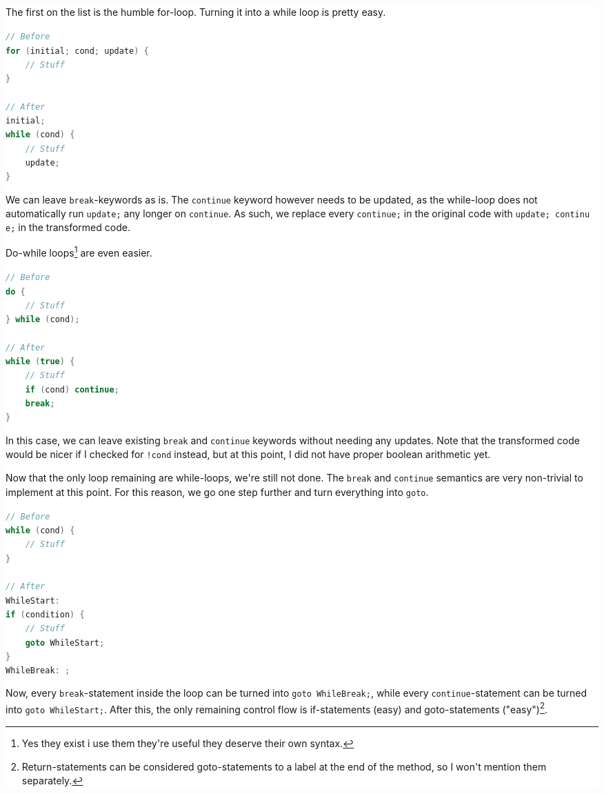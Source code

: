 The first on the list is the humble for-loop. Turning it into a while loop is pretty easy.
```csharp
// Before
for (initial; cond; update) {
    // Stuff
}

// After
initial;
while (cond) {
    // Stuff
    update;
}
```
We can leave `break`-keywords as is. The `continue` keyword however needs to be updated, as the while-loop does not automatically run `update;` any longer on `continue`. As such, we replace every `continue;` in the original code with `update; continue;` in the transformed code.

Do-while loops[^11] are even easier.
```csharp
// Before
do {
    // Stuff
} while (cond);

// After
while (true) {
    // Stuff
    if (cond) continue;
    break;
}
```
In this case, we can leave existing `break` and `continue` keywords without needing any updates. Note that the transformed code would be nicer if I checked for `!cond` instead, but at this point, I did not have proper boolean arithmetic yet.

Now that the only loop remaining are while-loops, we're still not done. The `break` and `continue` semantics are very non-trivial to implement at this point. For this reason, we go one step further and turn everything into `goto`.
```csharp
// Before
while (cond) {
    // Stuff
}

// After
WhileStart:
if (condition) {
    // Stuff
    goto WhileStart;
}
WhileBreak: ;
```
Now, every `break`-statement inside the loop can be turned into `goto WhileBreak;`, while every `continue`-statement can be turned into `goto WhileStart;`. After this, the only remaining control flow is if-statements (easy) and goto-statements ("easy")[^12].


[hover-log2]: ## "This is a bit too much logic for my tastes."
[^1]: The present participle is a bit of a bold move, given the last commit was in January... I'm busy, okay!
[^2]: I won't note it in this post, but unlike every other programming language, division does not round towards zero, but down towards $-\infty$. Also, the remainder operator does not maintain sign, but always returns the positive modulus.
[^3]: Only if this would make sense, but it's quite intuitive in which contexts multiple selectors are allowed. You can teleport many mobs to one, but you cannot teleport one mob to many.
[^4]: This command is only rivalled by the assembly `mov`-instruction in terms of versatility.
[^5]: I'm using modern syntax, and not the syntax as when `execute` was introduced.
[^7]: The [c# code](https://github.com/Atrufulgium/FrontTick/blob/1bb06e9b8fd4b221b7b75f3cf704be74cb89d199/Compiler/MCMirror/System/UInt32.cs#L282) is an ugly error-prone mess too, but at least it's better than mcfunction, because it's not *spread across 64 files*. (That, and I just [autogenned](https://github.com/Atrufulgium/FrontTick/blob/main/Compiler/MCMirror/System/generate_binary_search.py) that code, with some minor tweaks.)
[^9]: I did add a small layer of extra abstraction above Roslyn's walkers and rewriters in the form of [`AbstractFullWalker`](https://github.com/Atrufulgium/FrontTick/blob/main/Compiler/Compiler/Visitors/AbstractFullWalker.cs) and [`AbstractFullRewriter`](https://github.com/Atrufulgium/FrontTick/blob/main/Compiler/Compiler/Visitors/AbstractFullRewriter.cs) respectively. The most significant difference is that these can be passed any number of generic walker/rewriter arguments, and the system then guarantees that those arguments have executed already. This makes the dependencies between the visitors much more explicit.
[^11]: Yes they exist i use them they're useful they deserve their own syntax.
[^12]: Return-statements can be considered goto-statements to a label at the end of the method, so I won't mention them separately.
[^13]: Fun fact: in c, `goto`ing to wherever is fully legal, but in c++, they realised how terrible of an idea that was. Here I am, going in the opposite direction again.
[^15]: Except for exceptions. Or `switch`. Or `foreach`, I skipped over that one because I need so much more for that. Also, uhh, aren't method calls control flow? Hey, Atru, your post's unfinished!
[^16]: Slightly more convincing to me is the half-assed mathematical proof in one of the bazillion notebooks on my desk. Can you see it? No.